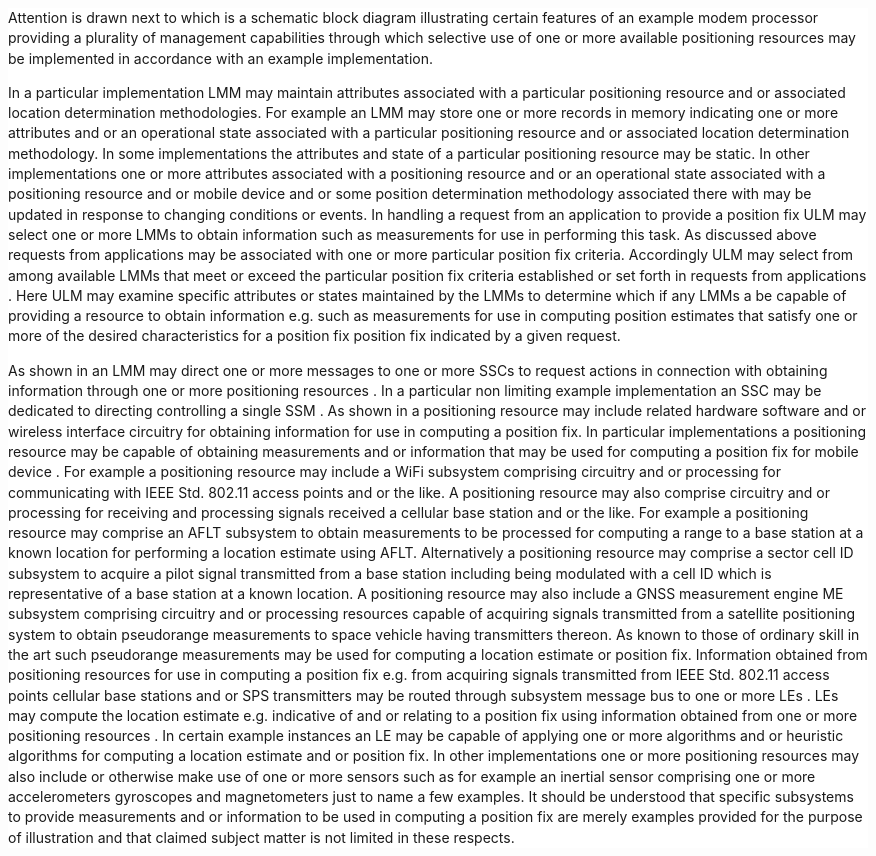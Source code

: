 Attention is drawn next to which is a schematic block diagram illustrating certain features of an example modem processor providing a plurality of management capabilities through which selective use of one or more available positioning resources may be implemented in accordance with an example implementation.

In a particular implementation LMM may maintain attributes associated with a particular positioning resource and or associated location determination methodologies. For example an LMM may store one or more records in memory indicating one or more attributes and or an operational state associated with a particular positioning resource and or associated location determination methodology. In some implementations the attributes and state of a particular positioning resource may be static. In other implementations one or more attributes associated with a positioning resource and or an operational state associated with a positioning resource and or mobile device and or some position determination methodology associated there with may be updated in response to changing conditions or events. In handling a request from an application to provide a position fix ULM may select one or more LMMs to obtain information such as measurements for use in performing this task. As discussed above requests from applications may be associated with one or more particular position fix criteria. Accordingly ULM may select from among available LMMs that meet or exceed the particular position fix criteria established or set forth in requests from applications . Here ULM may examine specific attributes or states maintained by the LMMs to determine which if any LMMs a be capable of providing a resource to obtain information e.g. such as measurements for use in computing position estimates that satisfy one or more of the desired characteristics for a position fix position fix indicated by a given request.

As shown in an LMM may direct one or more messages to one or more SSCs to request actions in connection with obtaining information through one or more positioning resources . In a particular non limiting example implementation an SSC may be dedicated to directing controlling a single SSM . As shown in a positioning resource may include related hardware software and or wireless interface circuitry for obtaining information for use in computing a position fix. In particular implementations a positioning resource may be capable of obtaining measurements and or information that may be used for computing a position fix for mobile device . For example a positioning resource may include a WiFi subsystem comprising circuitry and or processing for communicating with IEEE Std. 802.11 access points and or the like. A positioning resource may also comprise circuitry and or processing for receiving and processing signals received a cellular base station and or the like. For example a positioning resource may comprise an AFLT subsystem to obtain measurements to be processed for computing a range to a base station at a known location for performing a location estimate using AFLT. Alternatively a positioning resource may comprise a sector cell ID subsystem to acquire a pilot signal transmitted from a base station including being modulated with a cell ID which is representative of a base station at a known location. A positioning resource may also include a GNSS measurement engine ME subsystem comprising circuitry and or processing resources capable of acquiring signals transmitted from a satellite positioning system to obtain pseudorange measurements to space vehicle having transmitters thereon. As known to those of ordinary skill in the art such pseudorange measurements may be used for computing a location estimate or position fix. Information obtained from positioning resources for use in computing a position fix e.g. from acquiring signals transmitted from IEEE Std. 802.11 access points cellular base stations and or SPS transmitters may be routed through subsystem message bus to one or more LEs . LEs may compute the location estimate e.g. indicative of and or relating to a position fix using information obtained from one or more positioning resources . In certain example instances an LE may be capable of applying one or more algorithms and or heuristic algorithms for computing a location estimate and or position fix. In other implementations one or more positioning resources may also include or otherwise make use of one or more sensors such as for example an inertial sensor comprising one or more accelerometers gyroscopes and magnetometers just to name a few examples. It should be understood that specific subsystems to provide measurements and or information to be used in computing a position fix are merely examples provided for the purpose of illustration and that claimed subject matter is not limited in these respects.
